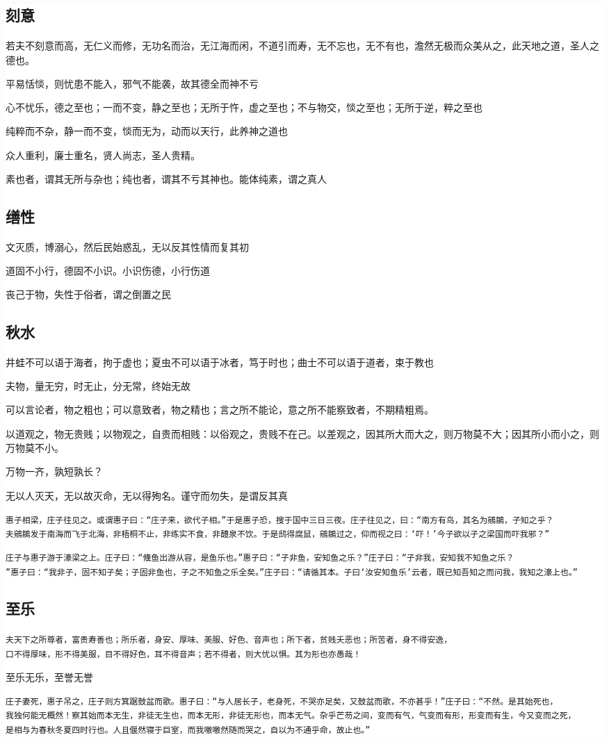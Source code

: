 ## 刻意

若夫不刻意而高，无仁义而修，无功名而治，无江海而闲，不道引而寿，无不忘也，无不有也，澹然无极而众美从之，此天地之道，圣人之德也。

平易恬惔，则忧患不能入，邪气不能袭，故其德全而神不亏

心不忧乐，德之至也；一而不变，静之至也；无所于忤，虚之至也；不与物交，惔之至也；无所于逆，粹之至也

纯粹而不杂，静一而不变，惔而无为，动而以天行，此养神之道也

众人重利，廉士重名，贤人尚志，圣人贵精。

素也者，谓其无所与杂也；纯也者，谓其不亏其神也。能体纯素，谓之真人

## 缮性

文灭质，博溺心，然后民始惑乱，无以反其性情而复其初

道固不小行，德固不小识。小识伤德，小行伤道

丧己于物，失性于俗者，谓之倒置之民

## 秋水

井蛙不可以语于海者，拘于虚也；夏虫不可以语于冰者，笃于时也；曲士不可以语于道者，束于教也

夫物，量无穷，时无止，分无常，终始无故

可以言论者，物之粗也；可以意致者，物之精也；言之所不能论，意之所不能察致者，不期精粗焉。

以道观之，物无贵贱；以物观之，自贵而相贱：以俗观之，贵贱不在己。以差观之，因其所大而大之，则万物莫不大；因其所小而小之，则万物莫不小。

万物一齐，孰短孰长？

无以人灭天，无以故灭命，无以得殉名。谨守而勿失，是谓反其真

```text
惠子相梁，庄子往见之。或谓惠子曰：“庄子来，欲代子相。”于是惠子恐，搜于国中三日三夜。庄子往见之，曰：“南方有鸟，其名为鵷鶵，子知之乎？
夫鵷鶵发于南海而飞于北海，非梧桐不止，非练实不食，非醴泉不饮。于是鸱得腐鼠，鵷鶵过之，仰而视之曰：‘吓！’今子欲以子之梁国而吓我邪？”
```

```text
庄子与惠子游于濠梁之上。庄子曰：“儵鱼出游从容，是鱼乐也。”惠子曰：“子非鱼，安知鱼之乐？”庄子曰：“子非我，安知我不知鱼之乐？
”惠子曰：“我非子，固不知子矣；子固非鱼也，子之不知鱼之乐全矣。”庄子曰：“请循其本。子曰‘汝安知鱼乐’云者，既已知吾知之而问我，我知之濠上也。”
```

## 至乐

```text
夫天下之所尊者，富贵寿善也；所乐者，身安、厚味、美服、好色、音声也；所下者，贫贱夭恶也；所苦者，身不得安逸，
口不得厚味，形不得美服，目不得好色，耳不得音声；若不得者，则大忧以惧。其为形也亦愚哉！
```

至乐无乐，至誉无誉

```text
庄子妻死，惠子吊之，庄子则方箕踞鼓盆而歌。惠子曰：“与人居长子，老身死，不哭亦足矣，又鼓盆而歌，不亦甚乎！”庄子曰：“不然。是其始死也，
我独何能无概然！察其始而本无生，非徒无生也，而本无形，非徒无形也，而本无气。杂乎芒芴之间，变而有气，气变而有形，形变而有生，今又变而之死，
是相与为春秋冬夏四时行也。人且偃然寝于巨室，而我噭噭然随而哭之，自以为不通乎命，故止也。”
```
